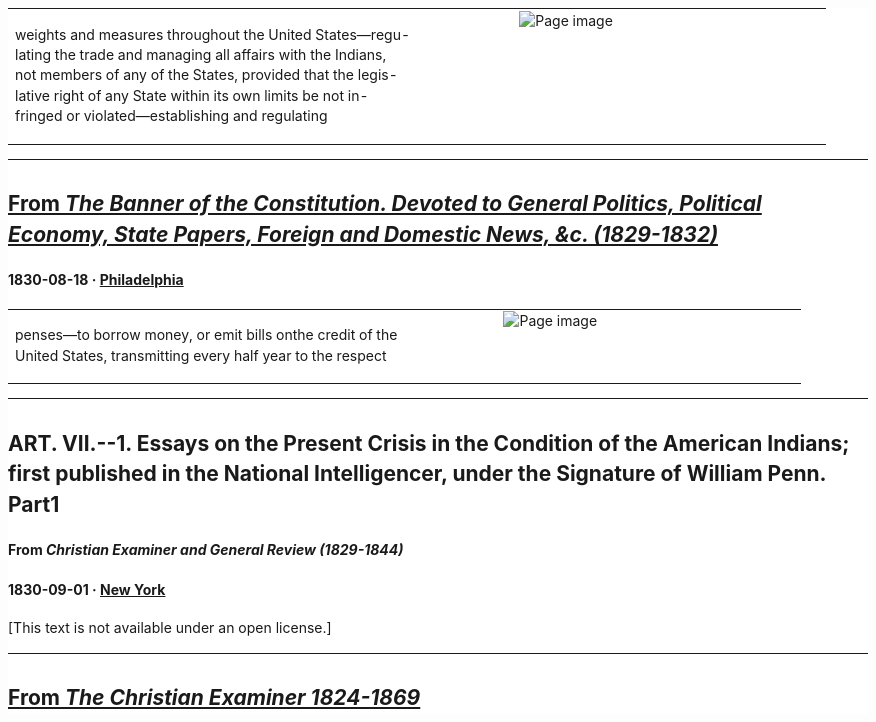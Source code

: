 <table style="width: 100%;"><tr><td style="width: 50%">

  
weights and measures throughout the United States—regu-  
lating the trade and managing all affairs with the Indians,  
not members of any of the States, provided that the legis-  
lative right of any State within its own limits be not in-  
fringed or violated—establishing and regulating
</td><td style="width: 50%; max-height: 75%; margin: auto; display: block;">
<img alt="Page image" src="https://iiif.archive.org/image/iiif/2/sim_banner-of-the-constitution_1830-08-18_1_59%2Fsim_banner-of-the-constitution_1830-08-18_1_59_jp2.zip%2Fsim_banner-of-the-constitution_1830-08-18_1_59_jp2%2Fsim_banner-of-the-constitution_1830-08-18_1_59_0005.jp2/pct:40.065963060686016,79.4701383831027,26.95250659630607,3.9603058994901676/600,/0/default.jpg"/>
</td>
</tr></table>

---

## [From _The Banner of the Constitution. Devoted to General Politics, Political Economy, State Papers, Foreign and Domestic News, &c. (1829-1832)_](https://archive.org/details/sim_banner-of-the-constitution_1830-08-18_1_59/page/n5/mode/1up?view=theater)

#### 1830-08-18 &middot; [Philadelphia](http://dbpedia.org/resource/Philadelphia)

<table style="width: 100%;"><tr><td style="width: 50%">

  
penses—to borrow money, or emit bills onthe credit of the  
United States, transmitting every half year to the respect
</td><td style="width: 50%; max-height: 75%; margin: auto; display: block;">
<img alt="Page image" src="https://iiif.archive.org/image/iiif/2/sim_banner-of-the-constitution_1830-08-18_1_59%2Fsim_banner-of-the-constitution_1830-08-18_1_59_jp2.zip%2Fsim_banner-of-the-constitution_1830-08-18_1_59_jp2%2Fsim_banner-of-the-constitution_1830-08-18_1_59_0005.jp2/pct:67.24274406332454,17.8714493809177,26.781002638522427,1.4930808448652586/600,/0/default.jpg"/>
</td>
</tr></table>

---

## ART. VII.--1. Essays on the Present Crisis in the Condition of the American Indians; first published in the National Intelligencer, under the Signature of William Penn. Part1

#### From _Christian Examiner and General Review (1829-1844)_

#### 1830-09-01 &middot; [New York](http://dbpedia.org/resource/New_York_City)

[This text is not available under an open license.]

---

## [From _The Christian Examiner 1824-1869_](https://archive.org/details/sim_christian-examiner_1830-09_9_10/page/n130/mode/1up?view=theater)

